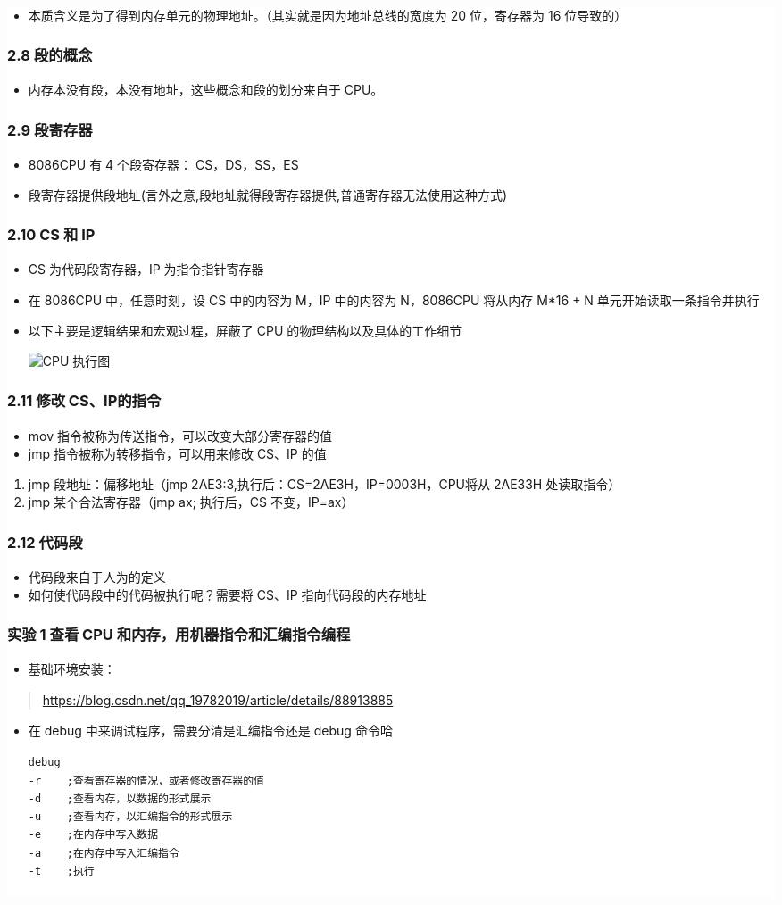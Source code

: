 - 本质含义是为了得到内存单元的物理地址。（其实就是因为地址总线的宽度为 20 位，寄存器为 16 位导致的）



### 2.8 段的概念

- 内存本没有段，本没有地址，这些概念和段的划分来自于 CPU。



### 2.9 段寄存器

- 8086CPU 有 4 个段寄存器： CS，DS，SS，ES

  

- 段寄存器提供段地址(言外之意,段地址就得段寄存器提供,普通寄存器无法使用这种方式)



### 2.10 CS 和 IP

- CS 为代码段寄存器，IP 为指令指针寄存器

  

- 在 8086CPU 中，任意时刻，设 CS 中的内容为 M，IP 中的内容为 N，8086CPU 将从内存 M*16 + N 单元开始读取一条指令并执行

  

- 以下主要是逻辑结果和宏观过程，屏蔽了 CPU 的物理结构以及具体的工作细节 
  
  
  ![CPU 执行图](https://s1.ax1x.com/2020/09/24/0pQUAA.jpg)

  
  



### 2.11 修改 CS、IP的指令

-    mov 指令被称为传送指令，可以改变大部分寄存器的值
-    jmp 指令被称为转移指令，可以用来修改 CS、IP 的值

   1.    jmp 段地址：偏移地址（jmp 2AE3:3,执行后：CS=2AE3H，IP=0003H，CPU将从 2AE33H 处读取指令）
   2.    jmp 某个合法寄存器（jmp ax; 执行后，CS 不变，IP=ax）



### 2.12 代码段

- 代码段来自于人为的定义
- 如何使代码段中的代码被执行呢？需要将 CS、IP 指向代码段的内存地址



### 实验 1 查看 CPU 和内存，用机器指令和汇编指令编程

- 基础环境安装：
 > https://blog.csdn.net/qq_19782019/article/details/88913885

- 在 debug 中来调试程序，需要分清是汇编指令还是 debug 命令哈

   ```assembly
  debug
  -r    ;查看寄存器的情况，或者修改寄存器的值
  -d    ;查看内存，以数据的形式展示
  -u    ;查看内存，以汇编指令的形式展示
  -e    ;在内存中写入数据
  -a    ;在内存中写入汇编指令
  -t    ;执行
  
  
  ```
